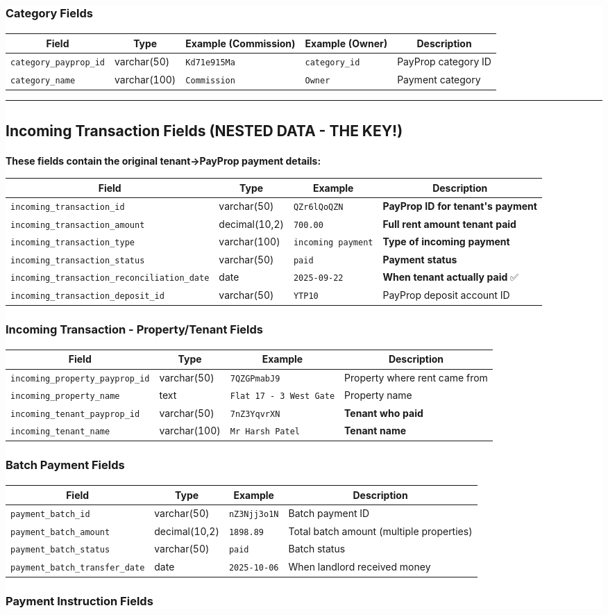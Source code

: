 ### Category Fields

| Field | Type | Example (Commission) | Example (Owner) | Description |
|-------|------|---------------------|-----------------|-------------|
| `category_payprop_id` | varchar(50) | `Kd71e915Ma` | `category_id` | PayProp category ID |
| `category_name` | varchar(100) | `Commission` | `Owner` | Payment category |

---

## Incoming Transaction Fields (NESTED DATA - THE KEY!)

**These fields contain the original tenant→PayProp payment details:**

| Field | Type | Example | Description |
|-------|------|---------|-------------|
| `incoming_transaction_id` | varchar(50) | `QZr6lQoQZN` | **PayProp ID for tenant's payment** |
| `incoming_transaction_amount` | decimal(10,2) | `700.00` | **Full rent amount tenant paid** |
| `incoming_transaction_type` | varchar(100) | `incoming payment` | **Type of incoming payment** |
| `incoming_transaction_status` | varchar(50) | `paid` | **Payment status** |
| `incoming_transaction_reconciliation_date` | date | `2025-09-22` | **When tenant actually paid** ✅ |
| `incoming_transaction_deposit_id` | varchar(50) | `YTP10` | PayProp deposit account ID |

### Incoming Transaction - Property/Tenant Fields

| Field | Type | Example | Description |
|-------|------|---------|-------------|
| `incoming_property_payprop_id` | varchar(50) | `7QZGPmabJ9` | Property where rent came from |
| `incoming_property_name` | text | `Flat 17 - 3 West Gate` | Property name |
| `incoming_tenant_payprop_id` | varchar(50) | `7nZ3YqvrXN` | **Tenant who paid** |
| `incoming_tenant_name` | varchar(100) | `Mr Harsh Patel` | **Tenant name** |

### Batch Payment Fields

| Field | Type | Example | Description |
|-------|------|---------|-------------|
| `payment_batch_id` | varchar(50) | `nZ3Njj3o1N` | Batch payment ID |
| `payment_batch_amount` | decimal(10,2) | `1898.89` | Total batch amount (multiple properties) |
| `payment_batch_status` | varchar(50) | `paid` | Batch status |
| `payment_batch_transfer_date` | date | `2025-10-06` | When landlord received money |

### Payment Instruction Fields
